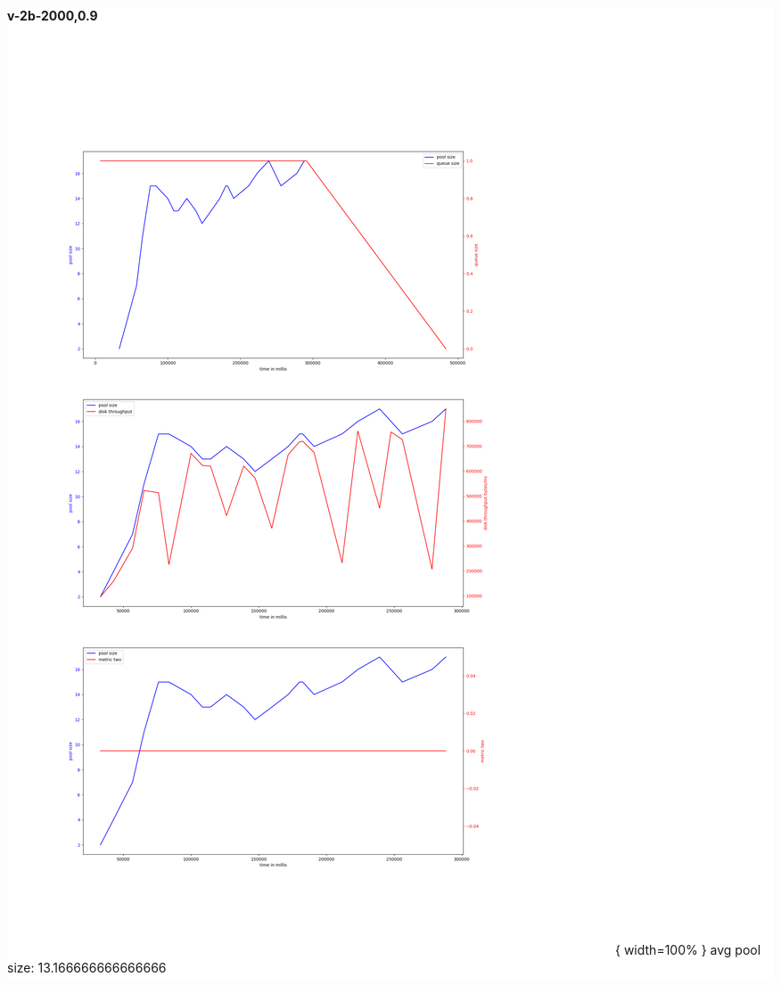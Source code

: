 #### v-2b-2000,0.9
![rocks-io-benchmark-ssd-bulkload-50000000-v-2b-2000,0.9 image](figures/rocks-io-benchmark-ssd-bulkload-50000000-v-2b-2000,0.9.png){ width=100% }
avg pool size: 13.166666666666666
